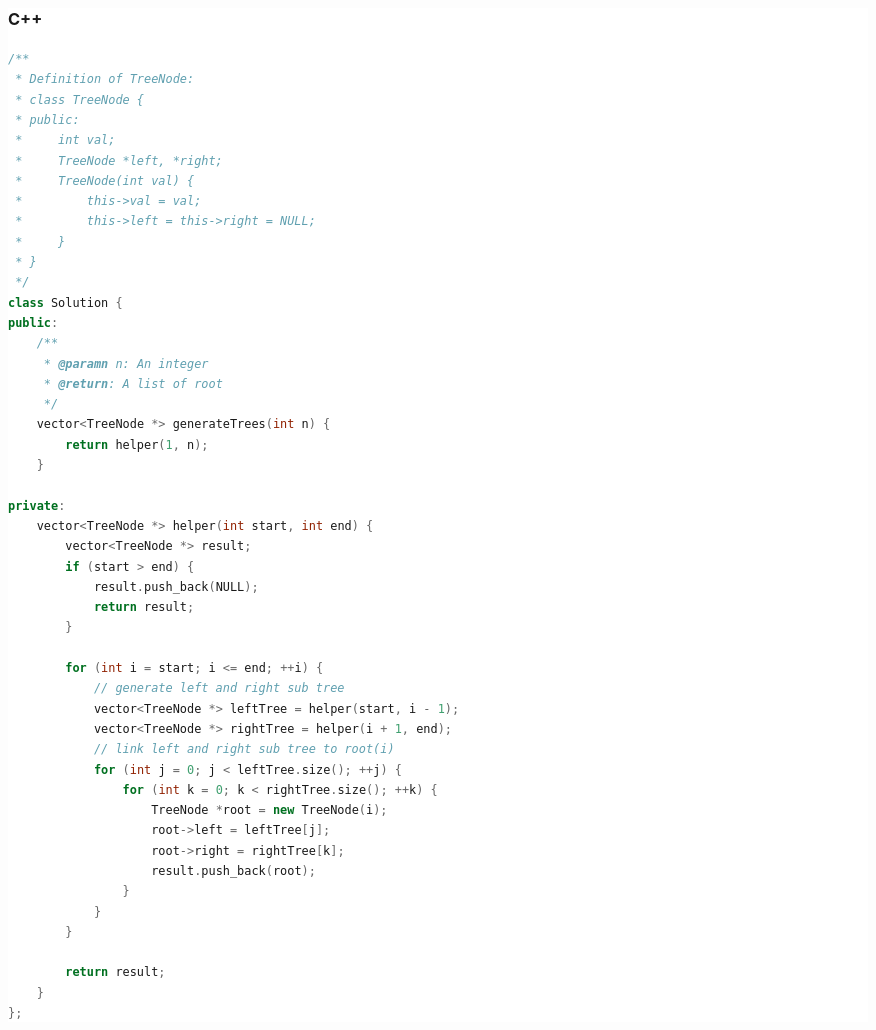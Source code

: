 ### C++

```c++
/**
 * Definition of TreeNode:
 * class TreeNode {
 * public:
 *     int val;
 *     TreeNode *left, *right;
 *     TreeNode(int val) {
 *         this->val = val;
 *         this->left = this->right = NULL;
 *     }
 * }
 */
class Solution {
public:
    /**
     * @paramn n: An integer
     * @return: A list of root
     */
    vector<TreeNode *> generateTrees(int n) {
        return helper(1, n);
    }

private:
    vector<TreeNode *> helper(int start, int end) {
        vector<TreeNode *> result;
        if (start > end) {
            result.push_back(NULL);
            return result;
        }

        for (int i = start; i <= end; ++i) {
            // generate left and right sub tree
            vector<TreeNode *> leftTree = helper(start, i - 1);
            vector<TreeNode *> rightTree = helper(i + 1, end);
            // link left and right sub tree to root(i)
            for (int j = 0; j < leftTree.size(); ++j) {
                for (int k = 0; k < rightTree.size(); ++k) {
                    TreeNode *root = new TreeNode(i);
                    root->left = leftTree[j];
                    root->right = rightTree[k];
                    result.push_back(root);
                }
            }
        }

        return result;
    }
};
```

